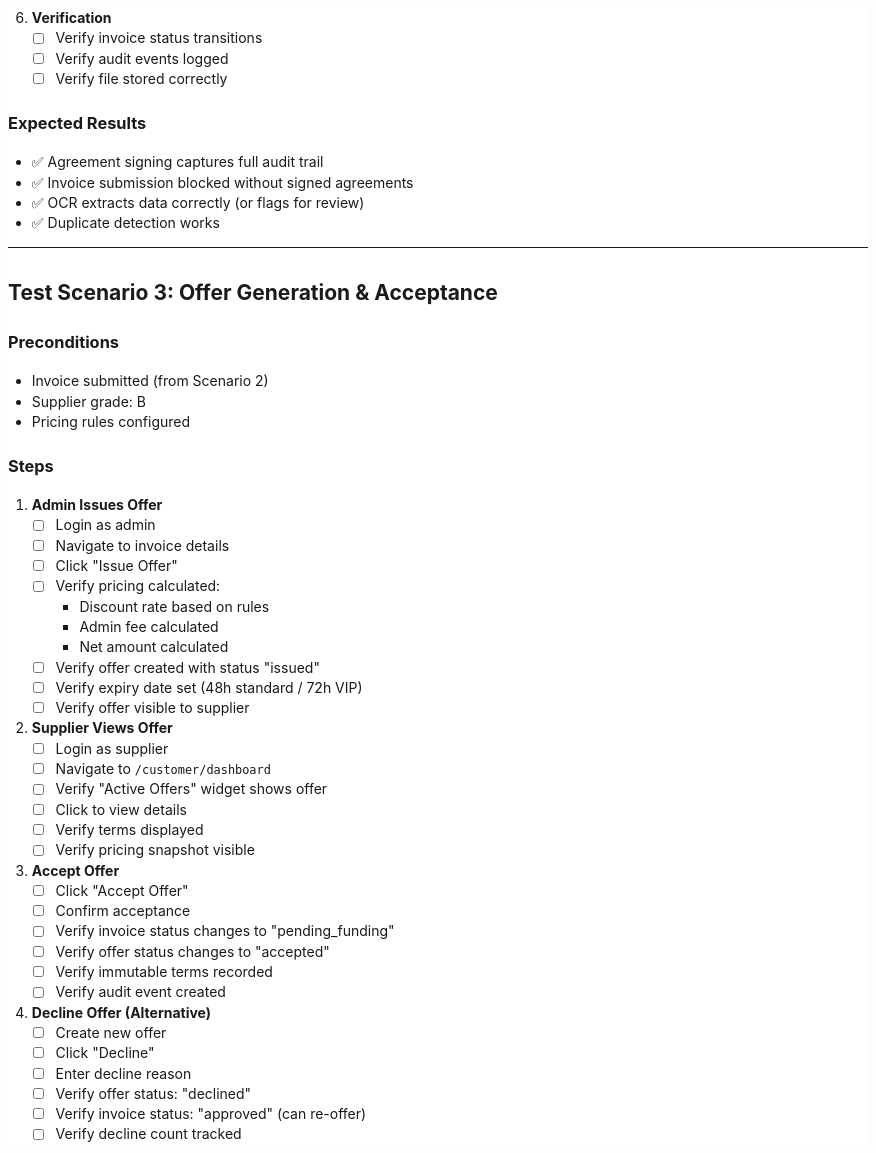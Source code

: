 6. **Verification**
   - [ ] Verify invoice status transitions
   - [ ] Verify audit events logged
   - [ ] Verify file stored correctly

### Expected Results
- ✅ Agreement signing captures full audit trail
- ✅ Invoice submission blocked without signed agreements
- ✅ OCR extracts data correctly (or flags for review)
- ✅ Duplicate detection works

---

## Test Scenario 3: Offer Generation & Acceptance

### Preconditions
- Invoice submitted (from Scenario 2)
- Supplier grade: B
- Pricing rules configured

### Steps

1. **Admin Issues Offer**
   - [ ] Login as admin
   - [ ] Navigate to invoice details
   - [ ] Click "Issue Offer"
   - [ ] Verify pricing calculated:
     - Discount rate based on rules
     - Admin fee calculated
     - Net amount calculated
   - [ ] Verify offer created with status "issued"
   - [ ] Verify expiry date set (48h standard / 72h VIP)
   - [ ] Verify offer visible to supplier

2. **Supplier Views Offer**
   - [ ] Login as supplier
   - [ ] Navigate to `/customer/dashboard`
   - [ ] Verify "Active Offers" widget shows offer
   - [ ] Click to view details
   - [ ] Verify terms displayed
   - [ ] Verify pricing snapshot visible

3. **Accept Offer**
   - [ ] Click "Accept Offer"
   - [ ] Confirm acceptance
   - [ ] Verify invoice status changes to "pending_funding"
   - [ ] Verify offer status changes to "accepted"
   - [ ] Verify immutable terms recorded
   - [ ] Verify audit event created

4. **Decline Offer (Alternative)**
   - [ ] Create new offer
   - [ ] Click "Decline"
   - [ ] Enter decline reason
   - [ ] Verify offer status: "declined"
   - [ ] Verify invoice status: "approved" (can re-offer)
   - [ ] Verify decline count tracked
